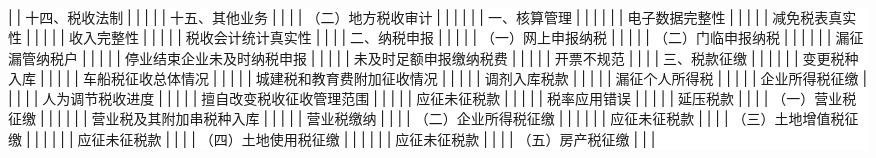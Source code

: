 |              | 十四、税收法制           |                      |      |
|              | 十五、其他业务           |                      |      |
| （二）地方税收审计    |                   |                      |      |
|              | 一、核算管理            |                      |      |
|              |                   | 电子数据完整性              |      |
|              |                   | 减免税表真实性              |      |
|              |                   | 收入完整性                |      |
|              |                   | 税收会计统计真实性            |      |
|              | 二、纳税申报            |                      |      |
|              | （一）网上申报纳税         |                      |      |
|              | （二）门临申报纳税         |                      |      |
|              |                   | 漏征漏管纳税户              |      |
|              |                   | 停业结束企业未及时纳税申报        |      |
|              |                   | 未及时足额申报缴纳税费          |      |
|              |                   | 开票不规范                |      |
|              | 三、税款征缴            |                      |      |
|              |                   | 变更税种入库               |      |
|              |                   | 车船税征收总体情况            |      |
|              |                   | 城建税和教育费附加征收情况        |      |
|              |                   | 调剂入库税款               |      |
|              |                   | 漏征个人所得税              |      |
|              |                   | 企业所得税征缴              |      |
|              |                   | 人为调节税收进度             |      |
|              |                   | 擅自改变税收征收管理范围         |      |
|              |                   | 应征未征税款               |      |
|              |                   | 税率应用错误               |      |
|              |                   | 延压税款                 |      |
|              | （一）营业税征缴          |                      |      |
|              |                   | 营业税及其附加串税种入库         |      |
|              |                   | 营业税缴纳                |      |
|              | （二）企业所得税征缴        |                      |      |
|              |                   | 应征未征税款               |      |
|              | （三）土地增值税征缴        |                      |      |
|              |                   | 应征未征税款               |      |
|              | （四）土地使用税征缴        |                      |      |
|              |                   | 应征未征税款               |      |
|              | （五）房产税征缴          |                      |      |